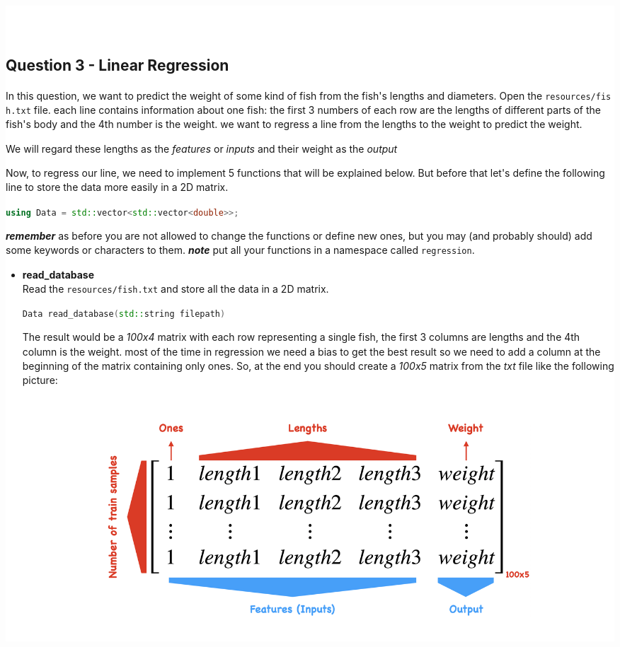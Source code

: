 </br>
</br>

## Question 3 - Linear Regression
In this question, we want to predict the weight of some kind of fish from the fish's lengths and diameters. 
Open the `resources/fish.txt` file. each line contains information about one fish: the first 3 numbers of each row are the lengths of different parts of the fish's body and the 4th number is the weight. we want to regress a line from the lengths to the weight to predict the weight.

We will regard these lengths as the *features* or *inputs* and their weight as the *output*

Now, to regress our line, we need to implement 5 functions that will be explained below. But before that let's define the following line to store the data more easily in a 2D matrix.
```cpp
using Data = std::vector<std::vector<double>>;
```

***remember*** as before you are not allowed to change the functions or define new ones, but you may (and probably should) add some keywords or characters to them.
***note*** put all your functions in a namespace called `regression`.


  - **read_database** <br/>
  Read the `resources/fish.txt` and store all the data in a 2D matrix.
    ```cpp
    Data read_database(std::string filepath)
    ```
    The result would be a *100x4* matrix with each row representing a single fish, the first 3 columns are lengths and the 4th column is the weight. most of the time in regression we need a bias to get the best result so we need to add a column at the beginning of the matrix containing only ones. So, at the end you should create a *100x5* matrix from the *txt* file like the following picture:

    <br>
    <p align="center">
    <img src="resources/matrix.png" alt="matrix"
    title="matrix" width="600" align="middle" />
    </p>
    <br>
